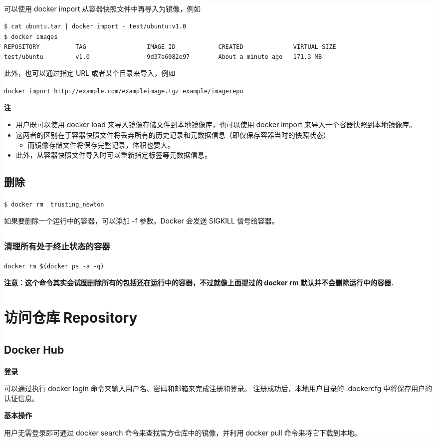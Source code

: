 可以使用 docker import 从容器快照文件中再导入为镜像，例如

```
$ cat ubuntu.tar | docker import - test/ubuntu:v1.0
$ docker images
REPOSITORY          TAG                 IMAGE ID            CREATED              VIRTUAL SIZE
test/ubuntu         v1.0                9d37a6082e97        About a minute ago   171.3 MB
```

此外，也可以通过指定 URL 或者某个目录来导入，例如

```
docker import http://example.com/exampleimage.tgz example/imagerepo
```

**注**

 - 用户既可以使用 docker load 来导入镜像存储文件到本地镜像库，也可以使用 docker import 来导入一个容器快照到本地镜像库。
 - 这两者的区别在于容器快照文件将丢弃所有的历史记录和元数据信息（即仅保存容器当时的快照状态）
    - 而镜像存储文件将保存完整记录，体积也要大。
 - 此外，从容器快照文件导入时可以重新指定标签等元数据信息。


<h2 id="2f4aaddde33c9b93c36fd2503f3d122b"></h2>

## 删除

```
$ docker rm  trusting_newton
```

如果要删除一个运行中的容器，可以添加 -f 参数。Docker 会发送 SIGKILL 信号给容器。

<h2 id="cd287c2794249580cfc4de4006ac9362"></h2>

### 清理所有处于终止状态的容器

```
docker rm $(docker ps -a -q)
```

**注意：这个命令其实会试图删除所有的包括还在运行中的容器，不过就像上面提过的 docker rm 默认并不会删除运行中的容器.**


<h2 id="5e6078663fa925398d77b106c67215db"></h2>

# 访问仓库   Repository

<h2 id="ec104a6054aee6dccf8a9fc8f6842317"></h2>

## Docker Hub

**登录**

可以通过执行 docker login 命令来输入用户名、密码和邮箱来完成注册和登录。 注册成功后，本地用户目录的 .dockercfg 中将保存用户的认证信息。

**基本操作**

用户无需登录即可通过 docker search 命令来查找官方仓库中的镜像，并利用 docker pull 命令来将它下载到本地。
